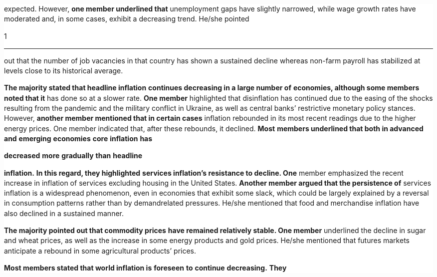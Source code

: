 expected. However, **one member underlined that**
unemployment gaps have slightly narrowed, while
wage growth rates have moderated and, in some
cases, exhibit a decreasing trend. He/she pointed

1


-----

out that the number of job vacancies in that country
has shown a sustained decline whereas non-farm
payroll has stabilized at levels close to its historical
average.

**The majority stated that headline inflation**
**continues decreasing in a large number of**
**economies, although some members noted that it**
has done so at a slower rate. **One member**
highlighted that disinflation has continued due to the
easing of the shocks resulting from the pandemic
and the military conflict in Ukraine, as well as central
banks’ restrictive monetary policy stances. However,
**another member mentioned that in certain cases**
inflation rebounded in its most recent readings due
to the higher energy prices. One member indicated
that, after these rebounds, it declined. **Most**
**members underlined that both in advanced and**
**emerging** **economies** **core** **inflation** **has**

**decreased** **more** **gradually** **than** **headline**

**inflation.** **In this regard, they highlighted**
**services inflation’s resistance to decline. One**
member emphasized the recent increase in inflation
of services excluding housing in the United States.
**Another member argued that the persistence of**
services inflation is a widespread phenomenon,
even in economies that exhibit some slack, which
could be largely explained by a reversal in
consumption patterns rather than by demandrelated pressures. He/she mentioned that food and
merchandise inflation have also declined in a
sustained manner.

**The majority pointed out that commodity prices**
**have remained relatively stable. One member**
underlined the decline in sugar and wheat prices, as
well as the increase in some energy products and
gold prices. He/she mentioned that futures markets
anticipate a rebound in some agricultural products’
prices.

**Most members stated that world inflation is**
**foreseen** **to** **continue** **decreasing.** **They**
